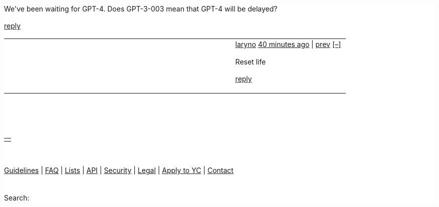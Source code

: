 We've been waiting for GPT-4. Does GPT-3-003 mean that GPT-4 will be delayed?
<p><u><a href="reply?id=33781511&amp;goto=item%3Fid%3D33780720%2333781511">reply</a></u></p></td>
</tr>
</tbody>
</table></td>
</tr>
<tr id="33781458" class="even athing comtr">
<td><table data-border="0">
<colgroup>
<col style="width: 33%" />
<col style="width: 33%" />
<col style="width: 33%" />
</colgroup>
<tbody>
<tr class="odd">
<td class="ind" data-indent="0"><img src="s.gif" width="0" height="1" /></td>
<td class="votelinks" data-valign="top"><a href="vote?id=33781458&amp;how=up&amp;goto=item%3Fid%3D33780720" id="up_33781458"></a></td>
<td class="default"><a href="user?id=laryno" class="hnuser">laryno</a>
<a href="item?id=33781458">40 minutes ago</a>
| <a href="#33781511" class="clicky" aria-hidden="true">prev</a> <a href="javascript:void(0)" id="33781458" class="togg clicky" data-n="1">[–]</a>
<br />

Reset life
<p><u><a href="reply?id=33781458&amp;goto=item%3Fid%3D33780720%2333781458">reply</a></u></p></td>
</tr>
</tbody>
</table></td>
</tr>
</tbody>
</table>
<br />
<br />
</td>
</tr>
<tr class="even">
<td><img src="s.gif" width="0" height="10" />
<table width="100%" data-cellspacing="0" data-cellpadding="1">
<tbody>
<tr class="odd">
<td data-bgcolor="#ff6600"></td>
</tr>
</tbody>
</table>
<br />

<a href="newsguidelines.html">Guidelines</a> | <a href="newsfaq.html">FAQ</a> | <a href="lists">Lists</a> | <a href="https://github.com/HackerNews/API">API</a> | <a href="security.html">Security</a> | <a href="https://www.ycombinator.com/legal/">Legal</a> | <a href="https://www.ycombinator.com/apply/">Apply to YC</a> | <a href="mailto:hn@ycombinator.com">Contact</a><br />
<br />

Search:</td>
</tr>
</tbody>
</table>
